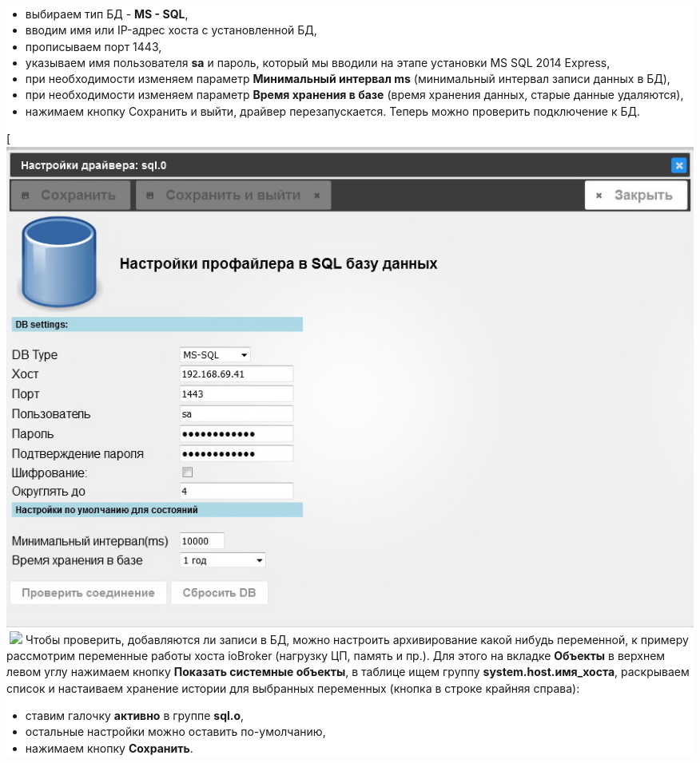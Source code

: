 *   выбираем тип БД - **MS - SQL**,
*   вводим имя или IP-адрес хоста с установленной БД,
*   прописываем порт 1443,
*   указываем имя пользователя **sa** и пароль, который мы вводили на этапе установки MS SQL 2014 Express,
*   при необходимости изменяем параметр **Минимальный интервал ms** (минимальный интервал записи данных в БД),
*   при необходимости изменяем параметр **Время хранения в базе** (время хранения данных, старые данные удаляются),
*   нажимаем кнопку Сохранить и выйти, драйвер перезапускается. Теперь можно проверить подключение к БД.

[
![](img/sql_SQL-MSSQL-setting1.jpg)
 [![](img/SQL-MSSQL-setting2.jpg)](img/SQL-MSSQL-setting2.jpg) Чтобы проверить, добавляются ли записи в БД, можно настроить архивирование какой нибудь переменной, к примеру рассмотрим переменные работы хоста ioBroker (нагрузку ЦП, память и пр.). Для этого на вкладке **Объекты** в верхнем левом углу нажимаем кнопку **Показать системные объекты**, в таблице ищем группу **system.host.имя_хоста**, раскрываем список и настаиваем хранение истории для выбранных переменных (кнопка в строке крайняя справа):

*   ставим галочку **активно** в группе **sql.o**,
*   остальные настройки можно оставить по-умолчанию,
*   нажимаем кнопку **Сохранить**.
